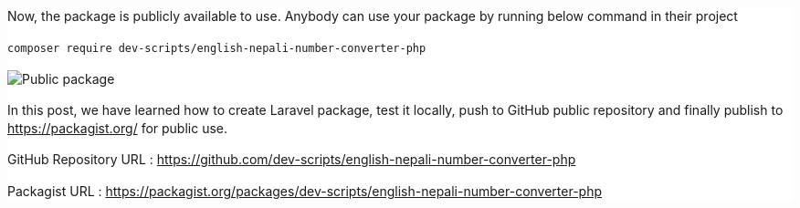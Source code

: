 Now, the package is publicly available to use. Anybody
can use your package by running below command in their project

```
composer require dev-scripts/english-nepali-number-converter-php
```


![Public package](/images/posts/create-laravel-composer-package-from-scratch-and-publish-on-packagist/public-package.png#center "Public package")

In this post, we have learned how to create Laravel package,
test it locally, push to GitHub public repository and finally
publish to https://packagist.org/ for public use.

GitHub Repository URL : https://github.com/dev-scripts/english-nepali-number-converter-php

Packagist URL : https://packagist.org/packages/dev-scripts/english-nepali-number-converter-php


